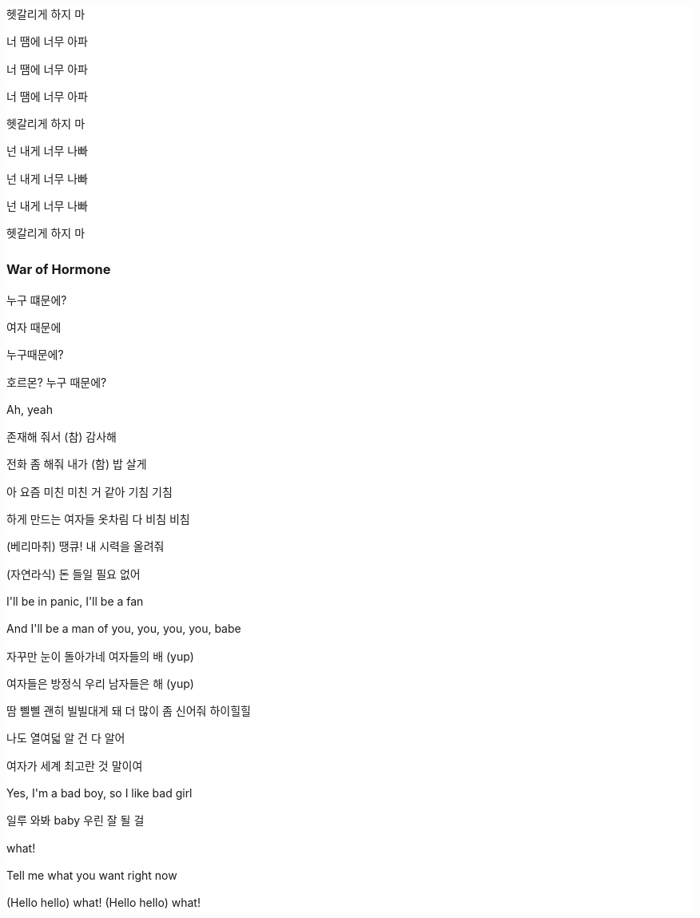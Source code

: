 헷갈리게 하지 마

너 땜에 너무 아파

너 땜에 너무 아파

너 땜에 너무 아파

헷갈리게 하지 마

넌 내게 너무 나빠

넌 내게 너무 나빠

넌 내게 너무 나빠

헷갈리게 하지 마

### War of Hormone

누구 떄문에?

여자 때문에

누구때문에?

호르몬? 누구 때문에?

Ah, yeah

존재해 줘서 (참) 감사해

전화 좀 해줘 내가 (함) 밥 살게

아 요즘 미친 미친 거 같아 기침 기침

하게 만드는 여자들 옷차림 다 비침 비침

(베리마취) 땡큐! 내 시력을 올려줘

(자연라식) 돈 들일 필요 없어

I'll be in panic, I'll be a fan

And I'll be a man of you, you, you, you, babe

자꾸만 눈이 돌아가네 여자들의 배 (yup)

여자들은 방정식 우리 남자들은 해 (yup)

땀 삘삘 괜히 빌빌대게 돼 더 많이 좀 신어줘 하이힐힐

나도 열여덟 알 건 다 알어

여자가 세계 최고란 것 말이여

Yes, I'm a bad boy, so I like bad girl

일루 와봐 baby 우린 잘 될 걸

what!

Tell me what you want right now

(Hello hello) what! (Hello hello) what!
